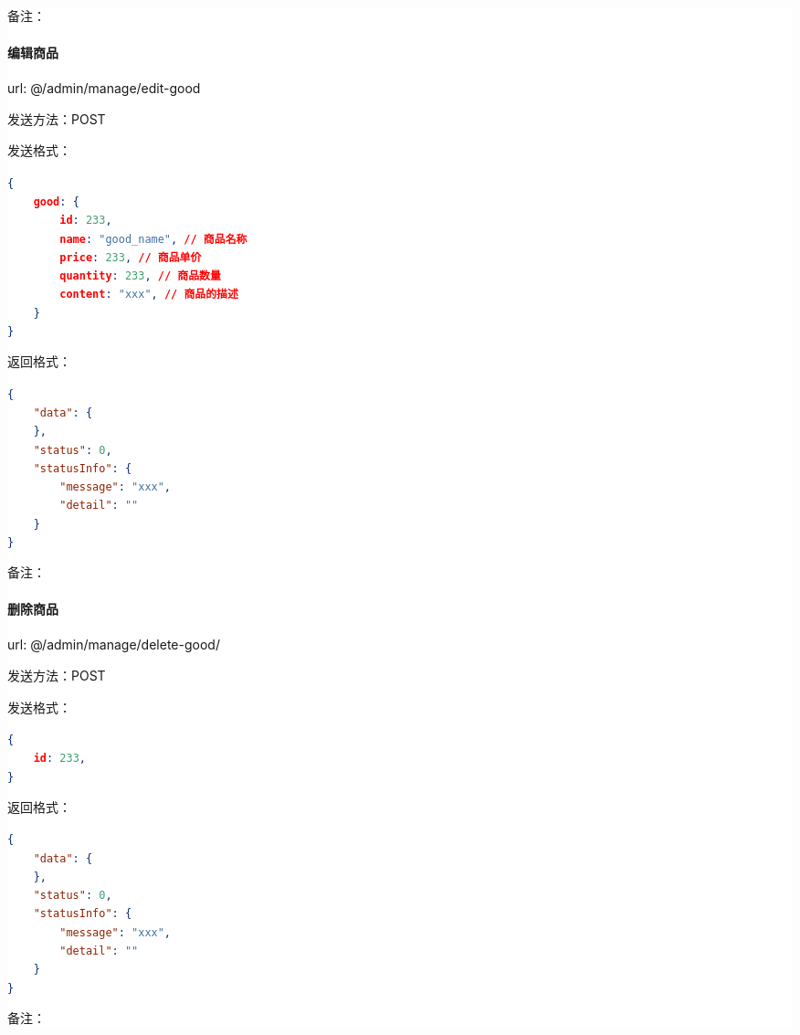 备注：

#### 编辑商品

url: @/admin/manage/edit-good

发送方法：POST

发送格式：

```json
{
    good: { 
        id: 233,
        name: "good_name", // 商品名称
        price: 233, // 商品单价
        quantity: 233, // 商品数量
        content: "xxx", // 商品的描述
    }
}
```

返回格式：

```json
{
    "data": {
    },
    "status": 0,
    "statusInfo": {
        "message": "xxx",
        "detail": ""
    }
}
```

备注：

#### 删除商品

url: @/admin/manage/delete-good/

发送方法：POST

发送格式：

```json
{
    id: 233,
}
```

返回格式：

```json
{
    "data": {
    },
    "status": 0,
    "statusInfo": {
        "message": "xxx",
        "detail": ""
    }
}
```

备注：
